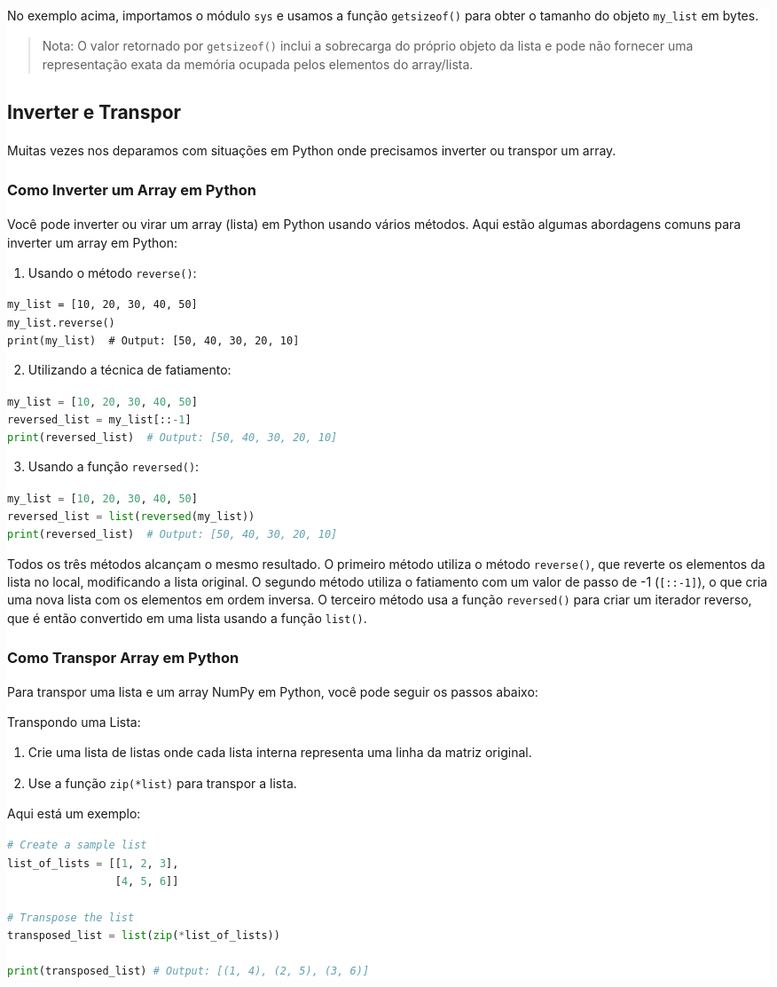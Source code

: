 No exemplo acima, importamos o módulo `sys` e usamos a função `getsizeof()` para obter o tamanho do objeto `my_list` em bytes.
> Nota: O valor retornado por `getsizeof()` inclui a sobrecarga do próprio objeto da lista e pode não fornecer uma representação exata da memória ocupada pelos elementos do array/lista.

## Inverter e Transpor

Muitas vezes nos deparamos com situações em Python onde precisamos inverter ou transpor um array.

### Como Inverter um Array em Python

Você pode inverter ou virar um array (lista) em Python usando vários métodos. Aqui estão algumas abordagens comuns para inverter um array em Python:

1. Usando o método `reverse()`:

```python3
my_list = [10, 20, 30, 40, 50]
my_list.reverse()
print(my_list)  # Output: [50, 40, 30, 20, 10]
```

2. Utilizando a técnica de fatiamento:

```python
my_list = [10, 20, 30, 40, 50]
reversed_list = my_list[::-1]
print(reversed_list)  # Output: [50, 40, 30, 20, 10]
```

3. Usando a função `reversed()`:

```python
my_list = [10, 20, 30, 40, 50]
reversed_list = list(reversed(my_list))
print(reversed_list)  # Output: [50, 40, 30, 20, 10]
```

Todos os três métodos alcançam o mesmo resultado. O primeiro método utiliza o método `reverse()`, que reverte os elementos da lista no local, modificando a lista original. O segundo método utiliza o fatiamento com um valor de passo de -1 (`[::-1]`), o que cria uma nova lista com os elementos em ordem inversa. O terceiro método usa a função `reversed()` para criar um iterador reverso, que é então convertido em uma lista usando a função `list()`.

### Como Transpor Array em Python

Para transpor uma lista e um array NumPy em Python, você pode seguir os passos abaixo:

Transpondo uma Lista:

1. Crie uma lista de listas onde cada lista interna representa uma linha da matriz original.

2. Use a função `zip(*list)` para transpor a lista.

Aqui está um exemplo:

```python
# Create a sample list
list_of_lists = [[1, 2, 3],
                 [4, 5, 6]]

# Transpose the list
transposed_list = list(zip(*list_of_lists))

print(transposed_list) # Output: [(1, 4), (2, 5), (3, 6)]
```
